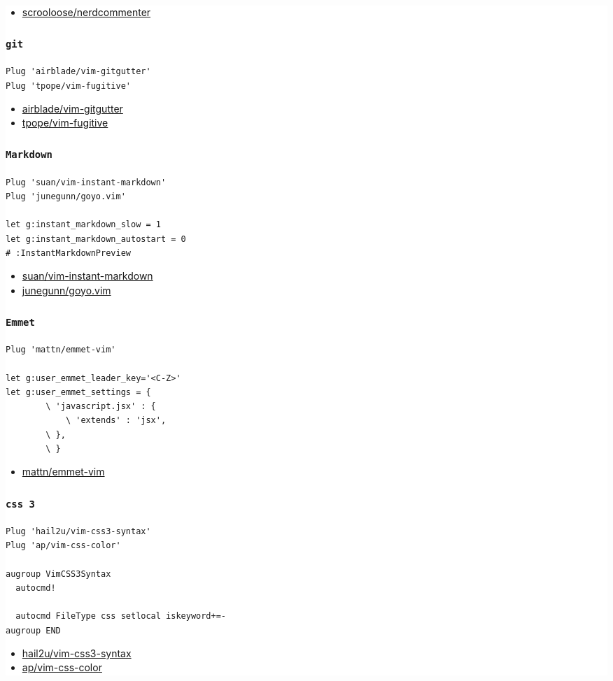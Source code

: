 * [scrooloose/nerdcommenter](https://github.com/scrooloose/nerdcommenter)

### `git`

```vim
Plug 'airblade/vim-gitgutter'
Plug 'tpope/vim-fugitive'
```

* [airblade/vim-gitgutter](https://github.com/airblade/vim-gitgutter)
* [tpope/vim-fugitive](https://github.com/tpope/vim-fugitive)

### `Markdown`

```vim
Plug 'suan/vim-instant-markdown'
Plug 'junegunn/goyo.vim'

let g:instant_markdown_slow = 1
let g:instant_markdown_autostart = 0
# :InstantMarkdownPreview
```

* [suan/vim-instant-markdown](https://github.com/suan/vim-instant-markdown)
* [junegunn/goyo.vim](https://github.com/junegunn/goyo.vim)

### `Emmet`

```vim
Plug 'mattn/emmet-vim'

let g:user_emmet_leader_key='<C-Z>'
let g:user_emmet_settings = {
 		\ 'javascript.jsx' : {
    		\ 'extends' : 'jsx',
    	\ },
 		\ }
```

* [mattn/emmet-vim](https://github.com/mattn/emmet-vim)

### `css 3`

```vim
Plug 'hail2u/vim-css3-syntax'
Plug 'ap/vim-css-color'

augroup VimCSS3Syntax
  autocmd!

  autocmd FileType css setlocal iskeyword+=-
augroup END
```

* [hail2u/vim-css3-syntax](https://github.com/hail2u/vim-css3-syntax)
* [ap/vim-css-color](https://github.com/ap/vim-css-color)
